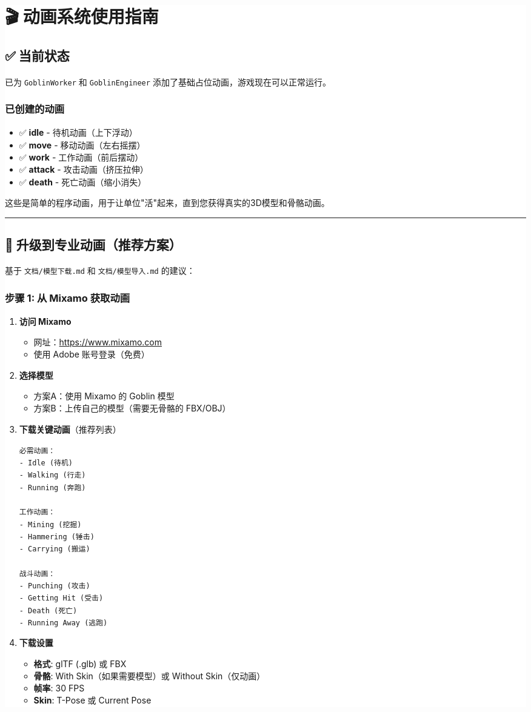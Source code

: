 # 🎬 动画系统使用指南

## ✅ 当前状态

已为 `GoblinWorker` 和 `GoblinEngineer` 添加了基础占位动画，游戏现在可以正常运行。

### 已创建的动画
- ✅ **idle** - 待机动画（上下浮动）
- ✅ **move** - 移动动画（左右摇摆）
- ✅ **work** - 工作动画（前后摆动）
- ✅ **attack** - 攻击动画（挤压拉伸）
- ✅ **death** - 死亡动画（缩小消失）

这些是简单的程序动画，用于让单位"活"起来，直到您获得真实的3D模型和骨骼动画。

---

## 🚀 升级到专业动画（推荐方案）

基于 `文档/模型下载.md` 和 `文档/模型导入.md` 的建议：

### 步骤 1: 从 Mixamo 获取动画

1. **访问 Mixamo**
   - 网址：https://www.mixamo.com
   - 使用 Adobe 账号登录（免费）

2. **选择模型**
   - 方案A：使用 Mixamo 的 Goblin 模型
   - 方案B：上传自己的模型（需要无骨骼的 FBX/OBJ）

3. **下载关键动画**（推荐列表）
   ```
   必需动画：
   - Idle (待机)
   - Walking (行走)
   - Running (奔跑)
   
   工作动画：
   - Mining (挖掘)
   - Hammering (锤击)
   - Carrying (搬运)
   
   战斗动画：
   - Punching (攻击)
   - Getting Hit (受击)
   - Death (死亡)
   - Running Away (逃跑)
   ```

4. **下载设置**
   - **格式**: glTF (.glb) 或 FBX
   - **骨骼**: With Skin（如果需要模型）或 Without Skin（仅动画）
   - **帧率**: 30 FPS
   - **Skin**: T-Pose 或 Current Pose
